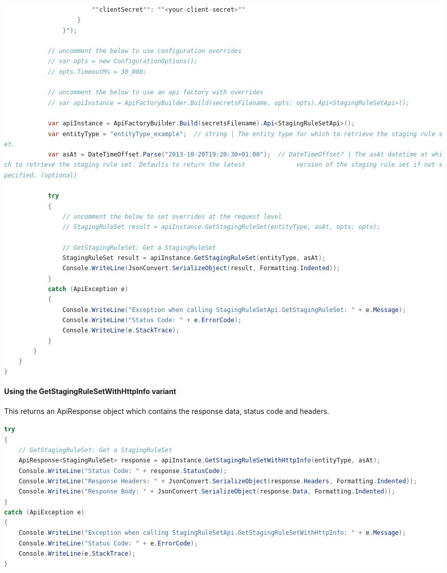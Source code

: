 ```csharp
                        ""clientSecret"": ""<your-client-secret>""
                    }
                }");

            // uncomment the below to use configuration overrides
            // var opts = new ConfigurationOptions();
            // opts.TimeoutMs = 30_000;

            // uncomment the below to use an api factory with overrides
            // var apiInstance = ApiFactoryBuilder.Build(secretsFilename, opts: opts).Api<StagingRuleSetApi>();

            var apiInstance = ApiFactoryBuilder.Build(secretsFilename).Api<StagingRuleSetApi>();
            var entityType = "entityType_example";  // string | The entity type for which to retrieve the staging rule set.
            var asAt = DateTimeOffset.Parse("2013-10-20T19:20:30+01:00");  // DateTimeOffset? | The asAt datetime at which to retrieve the staging rule set. Defaults to return the latest              version of the staging rule set if not specified. (optional) 

            try
            {
                // uncomment the below to set overrides at the request level
                // StagingRuleSet result = apiInstance.GetStagingRuleSet(entityType, asAt, opts: opts);

                // GetStagingRuleSet: Get a StagingRuleSet
                StagingRuleSet result = apiInstance.GetStagingRuleSet(entityType, asAt);
                Console.WriteLine(JsonConvert.SerializeObject(result, Formatting.Indented));
            }
            catch (ApiException e)
            {
                Console.WriteLine("Exception when calling StagingRuleSetApi.GetStagingRuleSet: " + e.Message);
                Console.WriteLine("Status Code: " + e.ErrorCode);
                Console.WriteLine(e.StackTrace);
            }
        }
    }
}
```

#### Using the GetStagingRuleSetWithHttpInfo variant
This returns an ApiResponse object which contains the response data, status code and headers.

```csharp
try
{
    // GetStagingRuleSet: Get a StagingRuleSet
    ApiResponse<StagingRuleSet> response = apiInstance.GetStagingRuleSetWithHttpInfo(entityType, asAt);
    Console.WriteLine("Status Code: " + response.StatusCode);
    Console.WriteLine("Response Headers: " + JsonConvert.SerializeObject(response.Headers, Formatting.Indented));
    Console.WriteLine("Response Body: " + JsonConvert.SerializeObject(response.Data, Formatting.Indented));
}
catch (ApiException e)
{
    Console.WriteLine("Exception when calling StagingRuleSetApi.GetStagingRuleSetWithHttpInfo: " + e.Message);
    Console.WriteLine("Status Code: " + e.ErrorCode);
    Console.WriteLine(e.StackTrace);
}
```